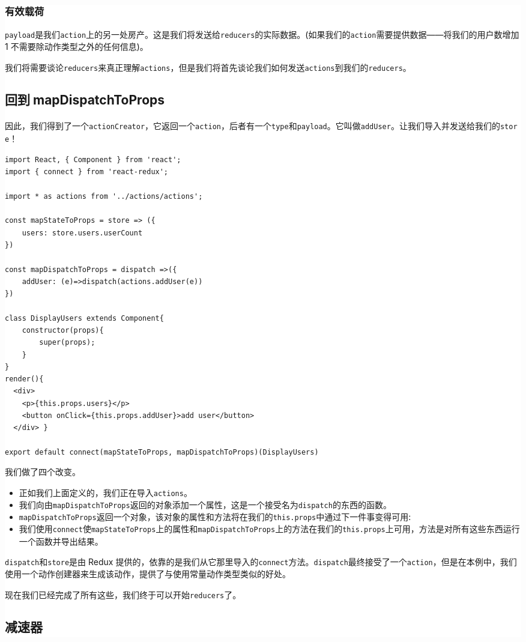 ### [](#payload)有效载荷

`payload`是我们`action`上的另一处房产。这是我们将发送给`reducers`的实际数据。(如果我们的`action`需要提供数据——将我们的用户数增加 1 不需要除动作类型之外的任何信息)。

我们将需要谈论`reducers`来真正理解`actions`，但是我们将首先谈论我们如何发送`actions`到我们的`reducers`。

## [](#back-to-mapdispatchtoprops)回到 mapDispatchToProps

因此，我们得到了一个`actionCreator`，它返回一个`action`，后者有一个`type`和`payload`。它叫做`addUser`。让我们导入并发送给我们的`store`！

```
import React, { Component } from 'react';
import { connect } from 'react-redux';

import * as actions from '../actions/actions';

const mapStateToProps = store => ({
    users: store.users.userCount 
})

const mapDispatchToProps = dispatch =>({
    addUser: (e)=>dispatch(actions.addUser(e))
})

class DisplayUsers extends Component{
    constructor(props){
        super(props);
    }
}
render(){
  <div>
    <p>{this.props.users}</p>
    <button onClick={this.props.addUser}>add user</button>
  </div> }

export default connect(mapStateToProps, mapDispatchToProps)(DisplayUsers) 
```

我们做了四个改变。

*   正如我们上面定义的，我们正在导入`actions`。
*   我们向由`mapDispatchToProps`返回的对象添加一个属性，这是一个接受名为`dispatch`的东西的函数。
*   `mapDispatchToProps`返回一个对象，该对象的属性和方法将在我们的`this.props`中通过下一件事变得可用:
*   我们使用`connect`使`mapStateToProps`上的属性和`mapDispatchToProps`上的方法在我们的`this.props`上可用，方法是对所有这些东西运行一个函数并导出结果。

`dispatch`和`store`是由 Redux 提供的，依靠的是我们从它那里导入的`connect`方法。`dispatch`最终接受了一个`action`，但是在本例中，我们使用一个动作创建器来生成该动作，提供了与使用常量动作类型类似的好处。

现在我们已经完成了所有这些，我们终于可以开始`reducers`了。

## [](#reducers)减速器
